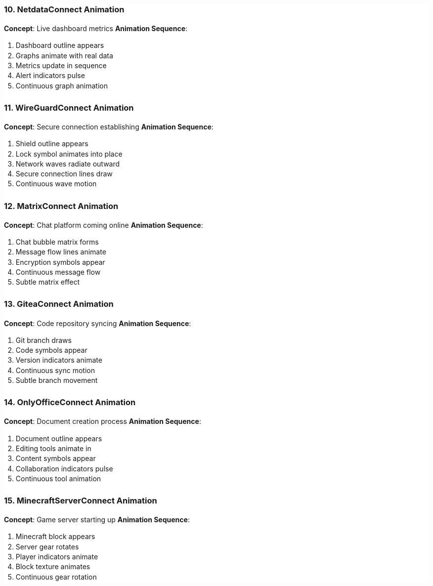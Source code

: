 ### 10. NetdataConnect Animation
**Concept**: Live dashboard metrics
**Animation Sequence**:
1. Dashboard outline appears
2. Graphs animate with real data
3. Metrics update in sequence
4. Alert indicators pulse
5. Continuous graph animation

### 11. WireGuardConnect Animation
**Concept**: Secure connection establishing
**Animation Sequence**:
1. Shield outline appears
2. Lock symbol animates into place
3. Network waves radiate outward
4. Secure connection lines draw
5. Continuous wave motion

### 12. MatrixConnect Animation
**Concept**: Chat platform coming online
**Animation Sequence**:
1. Chat bubble matrix forms
2. Message flow lines animate
3. Encryption symbols appear
4. Continuous message flow
5. Subtle matrix effect

### 13. GiteaConnect Animation
**Concept**: Code repository syncing
**Animation Sequence**:
1. Git branch draws
2. Code symbols appear
3. Version indicators animate
4. Continuous sync motion
5. Subtle branch movement

### 14. OnlyOfficeConnect Animation
**Concept**: Document creation process
**Animation Sequence**:
1. Document outline appears
2. Editing tools animate in
3. Content symbols appear
4. Collaboration indicators pulse
5. Continuous tool animation

### 15. MinecraftServerConnect Animation
**Concept**: Game server starting up
**Animation Sequence**:
1. Minecraft block appears
2. Server gear rotates
3. Player indicators animate
4. Block texture animates
5. Continuous gear rotation
